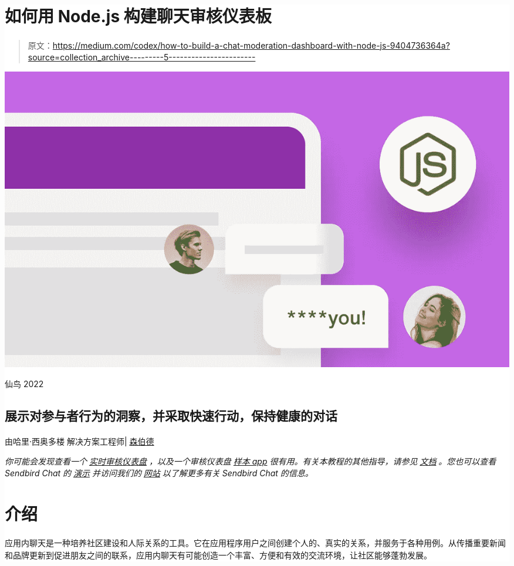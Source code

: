 # 如何用 Node.js 构建聊天审核仪表板

> 原文：<https://medium.com/codex/how-to-build-a-chat-moderation-dashboard-with-node-js-9404736364a?source=collection_archive---------5----------------------->

![](img/f254cde6451f9c44b781e88f4eea99d8.png)

仙鸟 2022

## 展示对参与者行为的洞察，并采取快速行动，保持健康的对话

由哈里·西奥多楼
解决方案工程师| [森伯德](https://www.sendbird.com)

*你可能会发现查看一个* [*实时审核仪表盘*](https://sb-moderation.herokuapp.com/) *，以及一个审核仪表盘* [*样本 app*](https://github.com/charisTheo/sendbird-moderation-dashboard/) *很有用。有关本教程的其他指导，请参见* [*文档*](https://sendbird.com/docs/chat/v3/platform-api/moderation/moderation-overview) *。您也可以查看 Sendbird Chat 的* [*演示*](https://sendbird.com/demos/in-app-chat) *并访问我们的* [*网站*](https://sendbird.com/features/chat-messaging) *以了解更多有关 Sendbird Chat 的信息。*

# 介绍

应用内聊天是一种培养社区建设和人际关系的工具。它在应用程序用户之间创建个人的、真实的关系，并服务于各种用例。从传播重要新闻和品牌更新到促进朋友之间的联系，应用内聊天有可能创造一个丰富、方便和有效的交流环境，让社区能够蓬勃发展。
